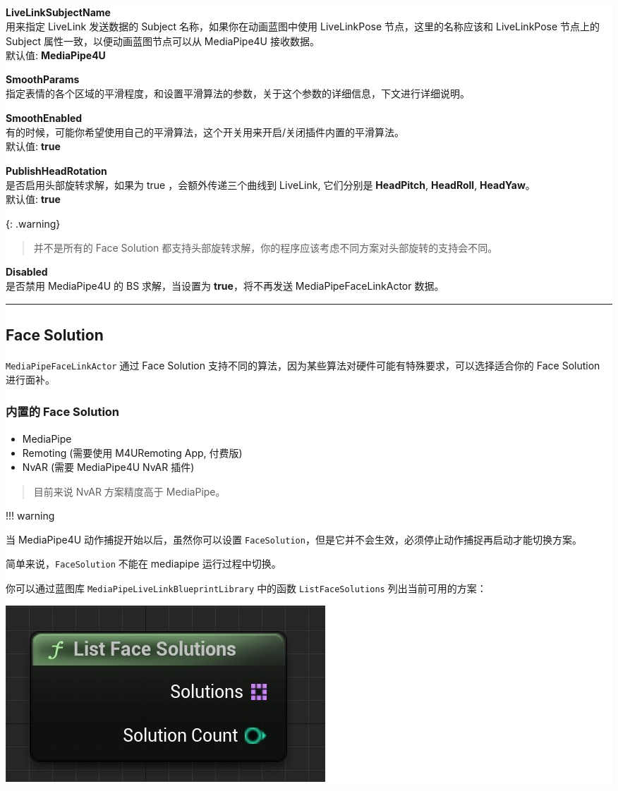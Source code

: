 **LiveLinkSubjectName**    
用来指定 LiveLink 发送数据的 Subject 名称，如果你在动画蓝图中使用 LiveLinkPose 节点，这里的名称应该和 LiveLinkPose 节点上的 Subject 属性一致，以便动画蓝图节点可以从 MediaPipe4U 接收数据。   
默认值: **MediaPipe4U**  
   
**SmoothParams**    
指定表情的各个区域的平滑程度，和设置平滑算法的参数，关于这个参数的详细信息，下文进行详细说明。   
   
**SmoothEnabled**    
有的时候，可能你希望使用自己的平滑算法，这个开关用来开启/关闭插件内置的平滑算法。   
默认值: **true**

**PublishHeadRotation**   
是否启用头部旋转求解，如果为 true ，会额外传递三个曲线到 LiveLink, 它们分别是 **HeadPitch**, **HeadRoll**, **HeadYaw**。   
默认值: **true**

{: .warning}
> 并不是所有的 Face Solution 都支持头部旋转求解，你的程序应该考虑不同方案对头部旋转的支持会不同。

**Disabled**  
是否禁用 MediaPipe4U 的 BS 求解，当设置为 **true**，将不再发送 MediaPipeFaceLinkActor 数据。
   
---   

## Face Solution

`MediaPipeFaceLinkActor` 通过 Face Solution 支持不同的算法，因为某些算法对硬件可能有特殊要求，可以选择适合你的 Face Solution 进行面补。   

### 内置的 Face Solution

- MediaPipe
- Remoting (需要使用 M4URemoting App, 付费版)
- NvAR (需要 MediaPipe4U NvAR 插件)   
  
> 目前来说 NvAR 方案精度高于 MediaPipe。

!!! warning

 当 MediaPipe4U 动作捕捉开始以后，虽然你可以设置 `FaceSolution`，但是它并不会生效，必须停止动作捕捉再启动才能切换方案。   
 
 简单来说，`FaceSolution` 不能在 mediapipe 运行过程中切换。

你可以通过蓝图库 `MediaPipeLiveLinkBlueprintLibrary` 中的函数 `ListFaceSolutions` 列出当前可用的方案：

![List face solutions](./images/get_started/live_link_actor_list_face_solution.jpg "List face solutions")

